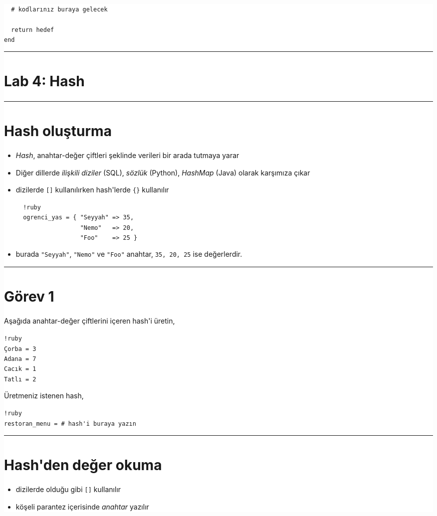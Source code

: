       # kodlarınız buraya gelecek

      return hedef
    end

---

# Lab 4: Hash

---

# Hash oluşturma

- *Hash*, anahtar-değer çiftleri şeklinde verileri bir arada tutmaya yarar

- Diğer dillerde *ilişkili diziler* (SQL), *sözlük* (Python), *HashMap* (Java)
  olarak karşımıza çıkar

- dizilerde `[]` kullanılırken hash'lerde `{}` kullanılır

        !ruby
        ogrenci_yas = { "Seyyah" => 35,
                        "Nemo"   => 20,
                        "Foo"    => 25 }

- burada `"Seyyah"`, `"Nemo"` ve `"Foo"` anahtar, `35, 20, 25` ise değerlerdir.

---
# Görev 1

Aşağıda anahtar-değer çiftlerini içeren hash'i üretin,

    !ruby
    Çorba = 3
    Adana = 7
    Cacık = 1
    Tatlı = 2

Üretmeniz istenen hash,

    !ruby
    restoran_menu = # hash'i buraya yazın

---

# Hash'den değer okuma

- dizilerde olduğu gibi `[]` kullanılır

- köşeli parantez içerisinde *anahtar* yazılır
